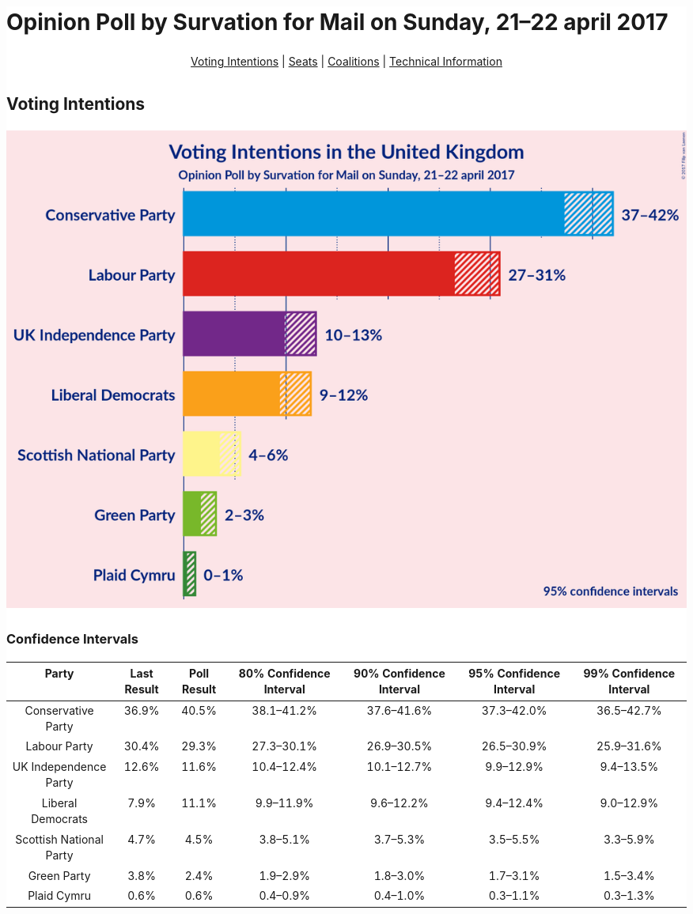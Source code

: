 # Opinion Poll by Survation for Mail on Sunday, 21–22 april 2017

<p align="center"><a href="#voting-intentions">Voting Intentions</a> | <a href="#seats">Seats</a> | <a href="#coalitions">Coalitions</a> | <a href="#technical-information">Technical Information</a></p>

## Voting Intentions

![Graph with voting intentions not yet produced](2017-04-22-Survation.png "Voting Intentions")

### Confidence Intervals

| Party | Last Result | Poll Result | 80% Confidence Interval | 90% Confidence Interval | 95% Confidence Interval | 99% Confidence Interval |
|:-----:|:-----------:|:-----------:|:-----------------------:|:-----------------------:|:-----------------------:|:-----------------------:|
| Conservative Party | 36.9% | 40.5% | 38.1–41.2% |37.6–41.6% |37.3–42.0% |36.5–42.7% |
| Labour Party | 30.4% | 29.3% | 27.3–30.1% |26.9–30.5% |26.5–30.9% |25.9–31.6% |
| UK Independence Party | 12.6% | 11.6% | 10.4–12.4% |10.1–12.7% |9.9–12.9% |9.4–13.5% |
| Liberal Democrats | 7.9% | 11.1% | 9.9–11.9% |9.6–12.2% |9.4–12.4% |9.0–12.9% |
| Scottish National Party | 4.7% | 4.5% | 3.8–5.1% |3.7–5.3% |3.5–5.5% |3.3–5.9% |
| Green Party | 3.8% | 2.4% | 1.9–2.9% |1.8–3.0% |1.7–3.1% |1.5–3.4% |
| Plaid Cymru | 0.6% | 0.6% | 0.4–0.9% |0.4–1.0% |0.3–1.1% |0.3–1.3% |
